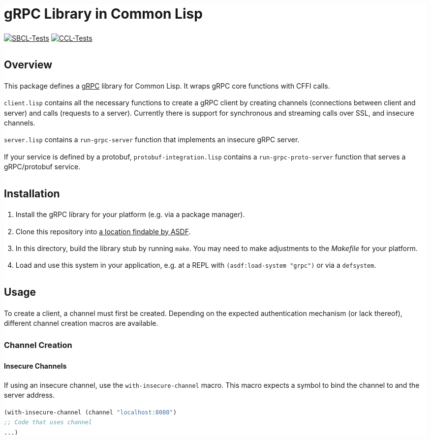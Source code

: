 # gRPC Library in Common Lisp

[![SBCL-Tests](https://github.com/qitab/grpc/actions/workflows/SBCL-test.yml/badge.svg)](https://github.com/qitab/grpc/actions/workflows/SBCL-test.yml)
[![CCL-Tests](https://github.com/qitab/grpc/actions/workflows/CCL-test.yml/badge.svg)](https://github.com/qitab/grpc/actions/workflows/CCL-test.yml)



## Overview

This package defines a [gRPC](https://grpc.io/) library for Common Lisp.
It wraps gRPC core functions with CFFI calls.

``client.lisp`` contains all the necessary functions to
create a gRPC client by creating channels (connections between client and
server) and calls (requests to a server).
Currently there is support for synchronous and streaming calls over
SSL, and insecure channels.

``server.lisp`` contains a ``run-grpc-server`` function that implements an insecure gRPC server.

If your service is defined by a protobuf, ``protobuf-integration.lisp`` contains a ``run-grpc-proto-server`` function that serves a gRPC/protobuf service.


## Installation

1. Install the gRPC library for your platform (e.g. via a package manager).

2. Clone this repository into [a location findable by ASDF](https://asdf.common-lisp.dev/asdf.html#Configuring-ASDF-to-find-your-systems).

3. In this directory, build the library stub by running ``make``. You may need to make adjustments to the *Makefile* for your platform.

4. Load and use this system in your application, e.g. at a REPL with ``(asdf:load-system "grpc")`` or via a ``defsystem``.

## Usage

To create a client, a channel must first be created. Depending on the expected
authentication mechanism (or lack thereof), different channel creation macros
are available.

### Channel Creation

#### Insecure Channels

If using an insecure channel, use the `with-insecure-channel` macro. This macro
expects a symbol to bind the channel to and the server address.

```lisp
(with-insecure-channel (channel "localhost:8080")
;; Code that uses channel
...)
```
